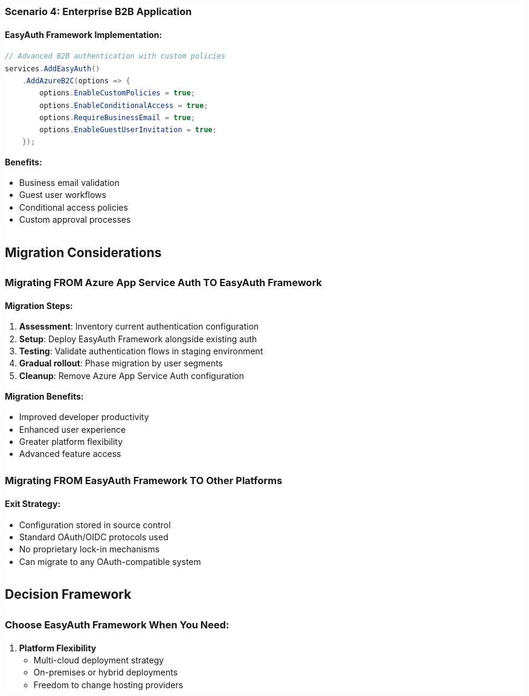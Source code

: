 ### Scenario 4: Enterprise B2B Application

**EasyAuth Framework Implementation:**
```csharp
// Advanced B2B authentication with custom policies
services.AddEasyAuth()
    .AddAzureB2C(options => {
        options.EnableCustomPolicies = true;
        options.EnableConditionalAccess = true;
        options.RequireBusinessEmail = true;
        options.EnableGuestUserInvitation = true;
    });
```

**Benefits:**
- Business email validation
- Guest user workflows
- Conditional access policies
- Custom approval processes

## Migration Considerations

### Migrating FROM Azure App Service Auth TO EasyAuth Framework

**Migration Steps:**
1. **Assessment**: Inventory current authentication configuration
2. **Setup**: Deploy EasyAuth Framework alongside existing auth
3. **Testing**: Validate authentication flows in staging environment
4. **Gradual rollout**: Phase migration by user segments
5. **Cleanup**: Remove Azure App Service Auth configuration

**Migration Benefits:**
- Improved developer productivity
- Enhanced user experience
- Greater platform flexibility
- Advanced feature access

### Migrating FROM EasyAuth Framework TO Other Platforms

**Exit Strategy:**
- Configuration stored in source control
- Standard OAuth/OIDC protocols used
- No proprietary lock-in mechanisms
- Can migrate to any OAuth-compatible system

## Decision Framework

### Choose EasyAuth Framework When You Need:

1. **Platform Flexibility**
   - Multi-cloud deployment strategy
   - On-premises or hybrid deployments
   - Freedom to change hosting providers
